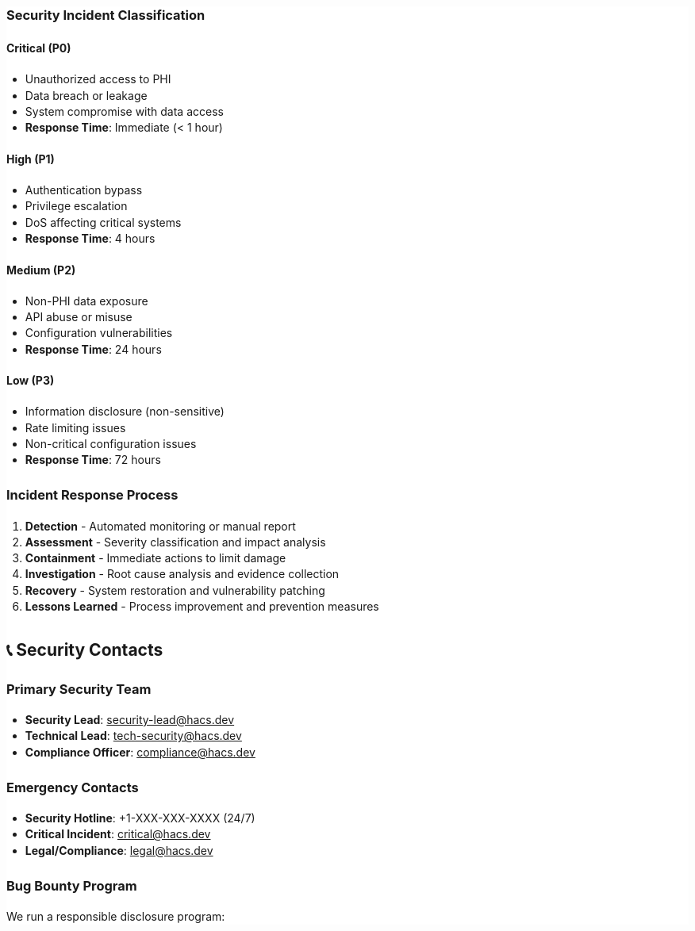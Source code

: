 ### Security Incident Classification

#### Critical (P0)
- Unauthorized access to PHI
- Data breach or leakage
- System compromise with data access
- **Response Time**: Immediate (< 1 hour)

#### High (P1)
- Authentication bypass
- Privilege escalation
- DoS affecting critical systems
- **Response Time**: 4 hours

#### Medium (P2)
- Non-PHI data exposure
- API abuse or misuse
- Configuration vulnerabilities
- **Response Time**: 24 hours

#### Low (P3)
- Information disclosure (non-sensitive)
- Rate limiting issues
- Non-critical configuration issues
- **Response Time**: 72 hours

### Incident Response Process

1. **Detection** - Automated monitoring or manual report
2. **Assessment** - Severity classification and impact analysis
3. **Containment** - Immediate actions to limit damage
4. **Investigation** - Root cause analysis and evidence collection
5. **Recovery** - System restoration and vulnerability patching
6. **Lessons Learned** - Process improvement and prevention measures

## 📞 Security Contacts

### Primary Security Team
- **Security Lead**: security-lead@hacs.dev
- **Technical Lead**: tech-security@hacs.dev
- **Compliance Officer**: compliance@hacs.dev

### Emergency Contacts
- **Security Hotline**: +1-XXX-XXX-XXXX (24/7)
- **Critical Incident**: critical@hacs.dev
- **Legal/Compliance**: legal@hacs.dev

### Bug Bounty Program
We run a responsible disclosure program:
